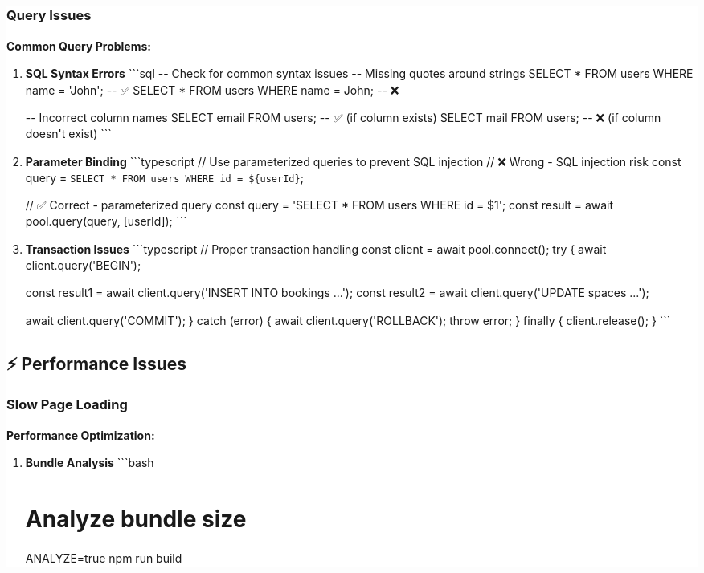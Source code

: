 ### Query Issues

**Common Query Problems:**

1. **SQL Syntax Errors**
   \`\`\`sql
   -- Check for common syntax issues
   -- Missing quotes around strings
   SELECT * FROM users WHERE name = 'John'; -- ✅
   SELECT * FROM users WHERE name = John;   -- ❌
   
   -- Incorrect column names
   SELECT email FROM users; -- ✅ (if column exists)
   SELECT mail FROM users;  -- ❌ (if column doesn't exist)
   \`\`\`

2. **Parameter Binding**
   \`\`\`typescript
   // Use parameterized queries to prevent SQL injection
   // ❌ Wrong - SQL injection risk
   const query = `SELECT * FROM users WHERE id = ${userId}`;
   
   // ✅ Correct - parameterized query
   const query = 'SELECT * FROM users WHERE id = $1';
   const result = await pool.query(query, [userId]);
   \`\`\`

3. **Transaction Issues**
   \`\`\`typescript
   // Proper transaction handling
   const client = await pool.connect();
   try {
     await client.query('BEGIN');
     
     const result1 = await client.query('INSERT INTO bookings ...');
     const result2 = await client.query('UPDATE spaces ...');
     
     await client.query('COMMIT');
   } catch (error) {
     await client.query('ROLLBACK');
     throw error;
   } finally {
     client.release();
   }
   \`\`\`

## ⚡ Performance Issues

### Slow Page Loading

**Performance Optimization:**

1. **Bundle Analysis**
   \`\`\`bash
   # Analyze bundle size
   ANALYZE=true npm run build
   